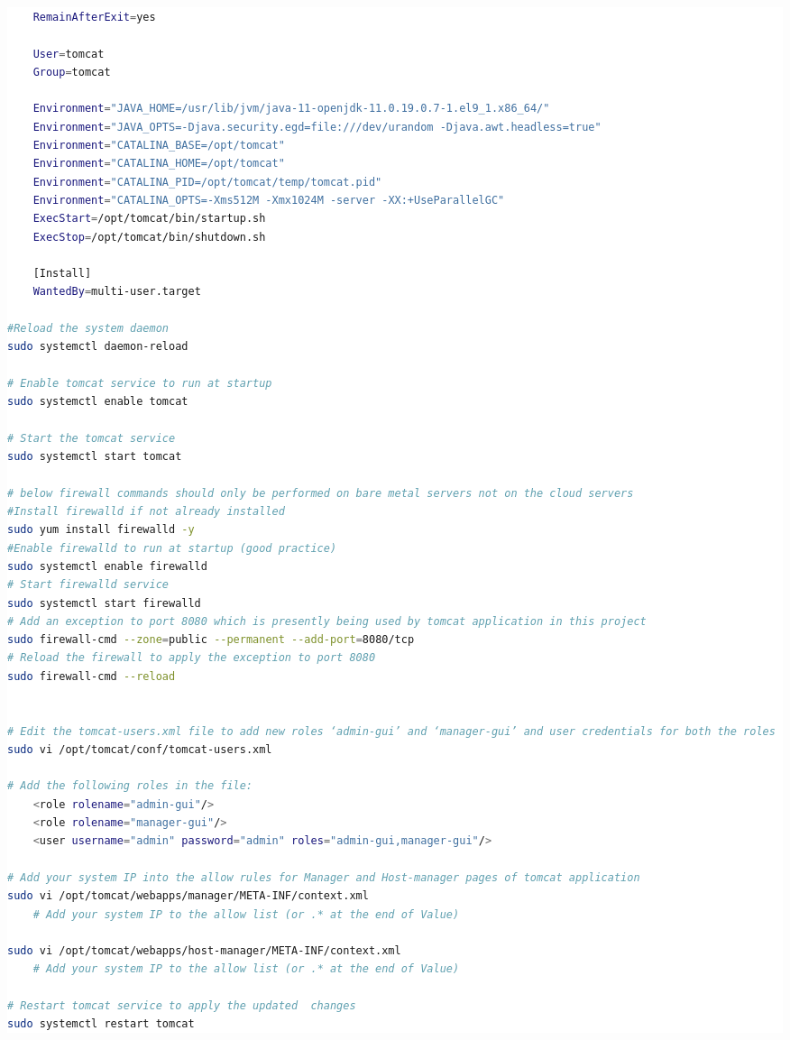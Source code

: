 ```bash
    RemainAfterExit=yes

    User=tomcat
    Group=tomcat

    Environment="JAVA_HOME=/usr/lib/jvm/java-11-openjdk-11.0.19.0.7-1.el9_1.x86_64/"
    Environment="JAVA_OPTS=-Djava.security.egd=file:///dev/urandom -Djava.awt.headless=true"
    Environment="CATALINA_BASE=/opt/tomcat"
    Environment="CATALINA_HOME=/opt/tomcat"
    Environment="CATALINA_PID=/opt/tomcat/temp/tomcat.pid"
    Environment="CATALINA_OPTS=-Xms512M -Xmx1024M -server -XX:+UseParallelGC"
    ExecStart=/opt/tomcat/bin/startup.sh
    ExecStop=/opt/tomcat/bin/shutdown.sh

    [Install]
    WantedBy=multi-user.target

#Reload the system daemon	
sudo systemctl daemon-reload

# Enable tomcat service to run at startup	
sudo systemctl enable tomcat

# Start the tomcat service	
sudo systemctl start tomcat

# below firewall commands should only be performed on bare metal servers not on the cloud servers
#Install firewalld if not already installed	
sudo yum install firewalld -y
#Enable firewalld to run at startup (good practice)	
sudo systemctl enable firewalld
# Start firewalld service	
sudo systemctl start firewalld
# Add an exception to port 8080 which is presently being used by tomcat application in this project	
sudo firewall-cmd --zone=public --permanent --add-port=8080/tcp
# Reload the firewall to apply the exception to port 8080	
sudo firewall-cmd --reload


# Edit the tomcat-users.xml file to add new roles ‘admin-gui’ and ‘manager-gui’ and user credentials for both the roles	
sudo vi /opt/tomcat/conf/tomcat-users.xml

# Add the following roles in the file:
    <role rolename="admin-gui"/>
    <role rolename="manager-gui"/>
    <user username="admin" password="admin" roles="admin-gui,manager-gui"/>

# Add your system IP into the allow rules for Manager and Host-manager pages of tomcat application	
sudo vi /opt/tomcat/webapps/manager/META-INF/context.xml
    # Add your system IP to the allow list (or .* at the end of Value)

sudo vi /opt/tomcat/webapps/host-manager/META-INF/context.xml
    # Add your system IP to the allow list (or .* at the end of Value)
    
# Restart tomcat service to apply the updated  changes 	
sudo systemctl restart tomcat
```
